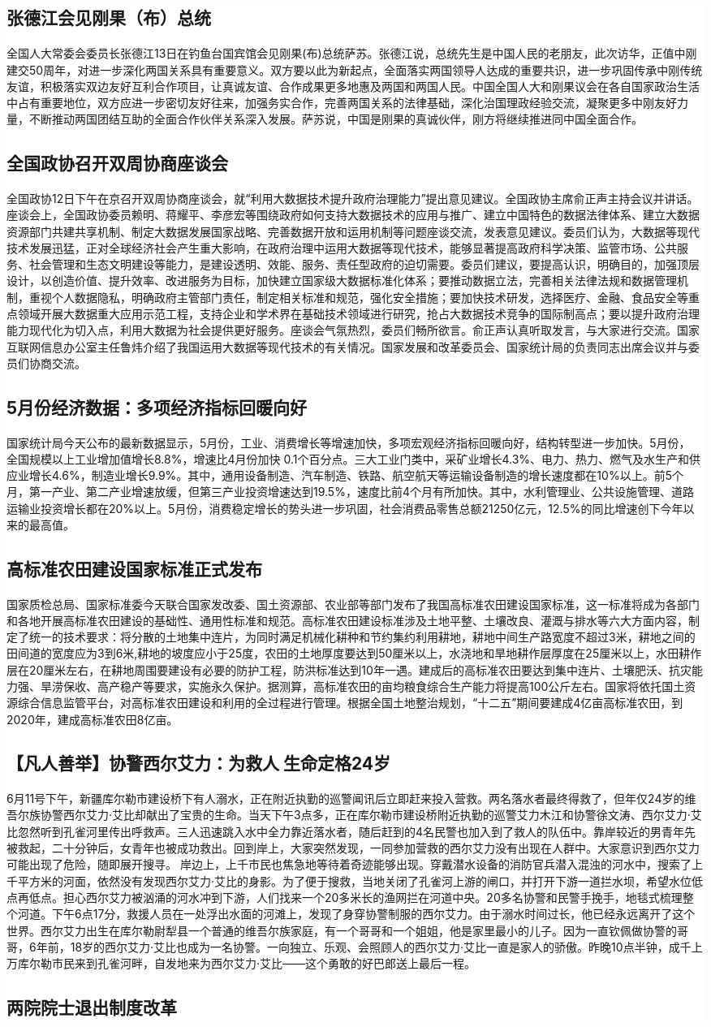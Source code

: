 ## 张德江会见刚果（布）总统


全国人大常委会委员长张德江13日在钓鱼台国宾馆会见刚果(布)总统萨苏。张德江说，总统先生是中国人民的老朋友，此次访华，正值中刚建交50周年，对进一步深化两国关系具有重要意义。双方要以此为新起点，全面落实两国领导人达成的重要共识，进一步巩固传承中刚传统友谊，积极落实双边友好互利合作项目，让真诚友谊、合作成果更多地惠及两国和两国人民。中国全国人大和刚果议会在各自国家政治生活中占有重要地位，双方应进一步密切友好往来，加强务实合作，完善两国关系的法律基础，深化治国理政经验交流，凝聚更多中刚友好力量，不断推动两国团结互助的全面合作伙伴关系深入发展。萨苏说，中国是刚果的真诚伙伴，刚方将继续推进同中国全面合作。


## 全国政协召开双周协商座谈会


全国政协12日下午在京召开双周协商座谈会，就“利用大数据技术提升政府治理能力”提出意见建议。全国政协主席俞正声主持会议并讲话。座谈会上，全国政协委员赖明、蒋耀平、李彦宏等围绕政府如何支持大数据技术的应用与推广、建立中国特色的数据法律体系、建立大数据资源部门共建共享机制、制定大数据发展国家战略、完善数据开放和运用机制等问题座谈交流，发表意见建议。委员们认为，大数据等现代技术发展迅猛，正对全球经济社会产生重大影响，在政府治理中运用大数据等现代技术，能够显著提高政府科学决策、监管市场、公共服务、社会管理和生态文明建设等能力，是建设透明、效能、服务、责任型政府的迫切需要。委员们建议，要提高认识，明确目的，加强顶层设计，以创造价值、提升效率、改进服务为目标，加快建立国家级大数据标准化体系；要推动数据立法，完善相关法律法规和数据管理机制，重视个人数据隐私，明确政府主管部门责任，制定相关标准和规范，强化安全措施；要加快技术研发，选择医疗、金融、食品安全等重点领域开展大数据重大应用示范工程，支持企业和学术界在基础技术领域进行研究，抢占大数据技术竞争的国际制高点；要以提升政府治理能力现代化为切入点，利用大数据为社会提供更好服务。座谈会气氛热烈，委员们畅所欲言。俞正声认真听取发言，与大家进行交流。国家互联网信息办公室主任鲁炜介绍了我国运用大数据等现代技术的有关情况。国家发展和改革委员会、国家统计局的负责同志出席会议并与委员们协商交流。


## 5月份经济数据：多项经济指标回暖向好


国家统计局今天公布的最新数据显示，5月份，工业、消费增长等增速加快，多项宏观经济指标回暖向好，结构转型进一步加快。5月份， 全国规模以上工业增加值增长8.8%，增速比4月份加快 0.1个百分点。三大工业门类中，采矿业增长4.3%、电力、热力、燃气及水生产和供应业增长4.6%，制造业增长9.9%。其中，通用设备制造、汽车制造、铁路、航空航天等运输设备制造的增长速度都在10%以上。前5个月，第一产业、第二产业增速放缓，但第三产业投资增速达到19.5%，速度比前4个月有所加快。其中，水利管理业、公共设施管理、道路运输业投资增长都在20%以上。5月份，消费稳定增长的势头进一步巩固，社会消费品零售总额21250亿元，12.5%的同比增速创下今年以来的最高值。


## 高标准农田建设国家标准正式发布


国家质检总局、国家标准委今天联合国家发改委、国土资源部、农业部等部门发布了我国高标准农田建设国家标准，这一标准将成为各部门和各地开展高标准农田建设的基础性、通用性标准和规范。高标准农田建设标准涉及土地平整、土壤改良、灌溉与排水等六大方面内容，制定了统一的技术要求：将分散的土地集中连片，为同时满足机械化耕种和节约集约利用耕地，耕地中间生产路宽度不超过3米，耕地之间的田间道的宽度应为3到6米,耕地的坡度应小于25度，农田的土地厚度要达到50厘米以上，水浇地和旱地耕作层厚度在25厘米以上，水田耕作层在20厘米左右，在耕地周围要建设有必要的防护工程，防洪标准达到10年一遇。建成后的高标准农田要达到集中连片、土壤肥沃、抗灾能力强、旱涝保收、高产稳产等要求，实施永久保护。据测算，高标准农田的亩均粮食综合生产能力将提高100公斤左右。国家将依托国土资源综合信息监管平台，对高标准农田建设和利用的全过程进行管理。根据全国土地整治规划，“十二五”期间要建成4亿亩高标准农田，到2020年，建成高标准农田8亿亩。


## 【凡人善举】协警西尔艾力：为救人 生命定格24岁


6月11号下午，新疆库尔勒市建设桥下有人溺水，正在附近执勤的巡警闻讯后立即赶来投入营救。两名落水者最终得救了，但年仅24岁的维吾尔族协警西尔艾力·艾比却献出了宝贵的生命。当天下午3点多，正在库尔勒市建设桥附近执勤的巡警艾力木江和协警徐文涛、西尔艾力·艾比忽然听到孔雀河里传出呼救声。三人迅速跳入水中全力靠近落水者，随后赶到的4名民警也加入到了救人的队伍中。靠岸较近的男青年先被救起，二十分钟后，女青年也被成功救出。回到岸上，大家突然发现，一同参加营救的西尔艾力没有出现在人群中。大家意识到西尔艾力可能出现了危险，随即展开搜寻。 岸边上，上千市民也焦急地等待着奇迹能够出现。穿戴潜水设备的消防官兵潜入混浊的河水中，搜索了上千平方米的河面，依然没有发现西尔艾力·艾比的身影。为了便于搜救，当地关闭了孔雀河上游的闸口，并打开下游一道拦水坝，希望水位低点再低点。担心西尔艾力被汹涌的河水冲到下游，人们找来一个20多米长的渔网拦在河道中央。20多名协警和民警手挽手，地毯式梳理整个河道。下午6点17分，救援人员在一处浮出水面的河滩上，发现了身穿协警制服的西尔艾力。由于溺水时间过长，他已经永远离开了这个世界。西尔艾力出生在库尔勒尉犁县一个普通的维吾尔族家庭，有一个哥哥和一个姐姐，他是家里最小的儿子。因为一直钦佩做协警的哥哥，6年前，18岁的西尔艾力·艾比也成为一名协警。一向独立、乐观、会照顾人的西尔艾力·艾比一直是家人的骄傲。昨晚10点半钟，成千上万库尔勒市民来到孔雀河畔，自发地来为西尔艾力·艾比——这个勇敢的好巴郎送上最后一程。


## 两院院士退出制度改革
